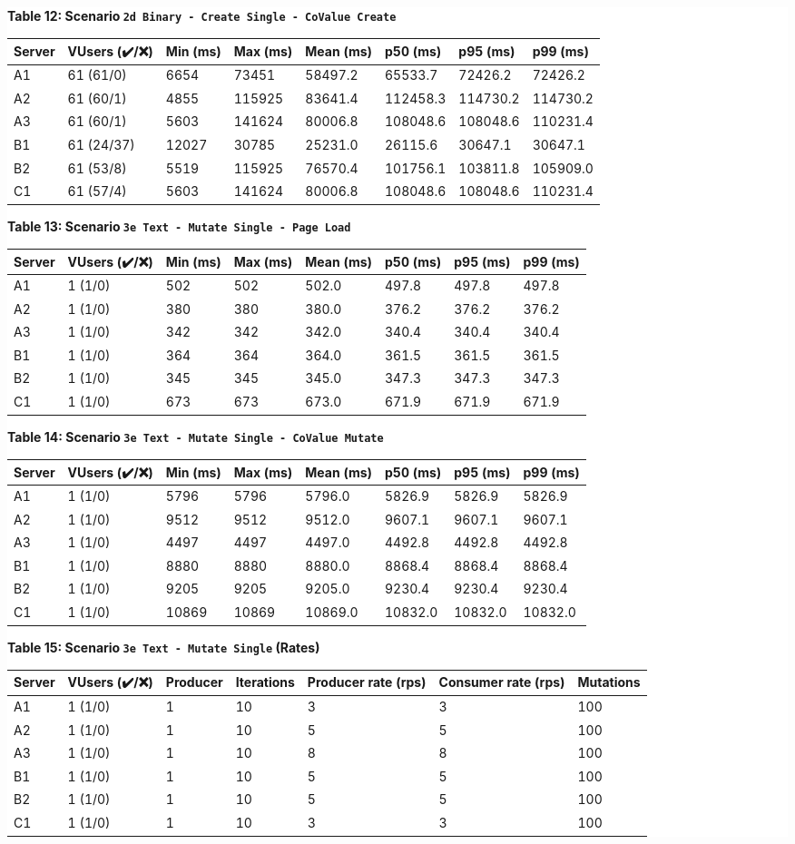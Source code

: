 **Table 12: Scenario `2d Binary - Create Single - CoValue Create`**

| Server | VUsers (✔️/❌) | Min (ms) | Max (ms) | Mean (ms) | p50 (ms) | p95 (ms) | p99 (ms) |
| :----- | :------------- | :------- | :------- | :-------- | :------- | :------- | :------- |
| A1     | 61 (61/0)      | 6654     | 73451    | 58497.2   | 65533.7  | 72426.2  | 72426.2  |
| A2     | 61 (60/1)      | 4855     | 115925   | 83641.4   | 112458.3 | 114730.2 | 114730.2 |
| A3     | 61 (60/1)      | 5603     | 141624   | 80006.8   | 108048.6 | 108048.6 | 110231.4 |
| B1     | 61 (24/37)     | 12027    | 30785    | 25231.0   | 26115.6  | 30647.1  | 30647.1  |
| B2     | 61 (53/8)      | 5519     | 115925   | 76570.4   | 101756.1 | 103811.8 | 105909.0 |
| C1     | 61 (57/4)      | 5603     | 141624   | 80006.8   | 108048.6 | 108048.6 | 110231.4 |

**Table 13: Scenario `3e Text - Mutate Single - Page Load`**

| Server | VUsers (✔️/❌) | Min (ms) | Max (ms) | Mean (ms) | p50 (ms) | p95 (ms) | p99 (ms) |
| :----- | :------------- | :------- | :------- | :-------- | :------- | :------- | :------- |
| A1     | 1 (1/0)        | 502      | 502      | 502.0     | 497.8    | 497.8    | 497.8    |
| A2     | 1 (1/0)        | 380      | 380      | 380.0     | 376.2    | 376.2    | 376.2    |
| A3     | 1 (1/0)        | 342      | 342      | 342.0     | 340.4    | 340.4    | 340.4    |
| B1     | 1 (1/0)        | 364      | 364      | 364.0     | 361.5    | 361.5    | 361.5    |
| B2     | 1 (1/0)        | 345      | 345      | 345.0     | 347.3    | 347.3    | 347.3    |
| C1     | 1 (1/0)        | 673      | 673      | 673.0     | 671.9    | 671.9    | 671.9    |

**Table 14: Scenario `3e Text - Mutate Single - CoValue Mutate`**

| Server | VUsers (✔️/❌) | Min (ms) | Max (ms) | Mean (ms) | p50 (ms) | p95 (ms) | p99 (ms) |
| :----- | :------------- | :------- | :------- | :-------- | :------- | :------- | :------- |
| A1     | 1 (1/0)        | 5796     | 5796     | 5796.0    | 5826.9   | 5826.9   | 5826.9   |
| A2     | 1 (1/0)        | 9512     | 9512     | 9512.0    | 9607.1   | 9607.1   | 9607.1   |
| A3     | 1 (1/0)        | 4497     | 4497     | 4497.0    | 4492.8   | 4492.8   | 4492.8   |
| B1     | 1 (1/0)        | 8880     | 8880     | 8880.0    | 8868.4   | 8868.4   | 8868.4   |
| B2     | 1 (1/0)        | 9205     | 9205     | 9205.0    | 9230.4   | 9230.4   | 9230.4   |
| C1     | 1 (1/0)        | 10869    | 10869    | 10869.0   | 10832.0  | 10832.0  | 10832.0  |

**Table 15: Scenario `3e Text - Mutate Single` (Rates)**

| Server | VUsers (✔️/❌) | Producer | Iterations | Producer rate (rps) | Consumer rate (rps) | Mutations |
| :----- | :------------- | :------- | :--------- | :------------------ | :------------------ | :-------- |
| A1     | 1 (1/0)        | 1        | 10         | 3                   | 3                   | 100       |
| A2     | 1 (1/0)        | 1        | 10         | 5                   | 5                   | 100       |
| A3     | 1 (1/0)        | 1        | 10         | 8                   | 8                   | 100       |
| B1     | 1 (1/0)        | 1        | 10         | 5                   | 5                   | 100       |
| B2     | 1 (1/0)        | 1        | 10         | 5                   | 5                   | 100       |
| C1     | 1 (1/0)        | 1        | 10         | 3                   | 3                   | 100       |
